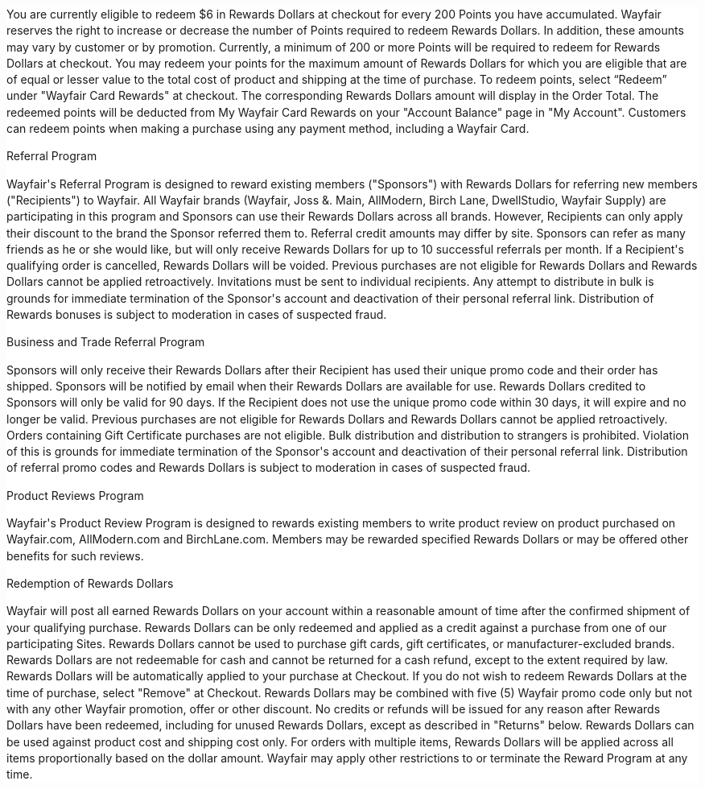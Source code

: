 You are currently eligible to redeem $6 in Rewards Dollars at checkout for every 200 Points you have accumulated. Wayfair reserves the right to increase or decrease the number of Points required to redeem Rewards Dollars. In addition, these amounts may vary by customer or by promotion. Currently, a minimum of 200 or more Points will be required to redeem for Rewards Dollars at checkout. You may redeem your points for the maximum amount of Rewards Dollars for which you are eligible that are of equal or lesser value to the total cost of product and shipping at the time of purchase. To redeem points, select “Redeem” under "Wayfair Card Rewards" at checkout. The corresponding Rewards Dollars amount will display in the Order Total. The redeemed points will be deducted from My Wayfair Card Rewards on your "Account Balance" page in "My Account". Customers can redeem points when making a purchase using any payment method, including a Wayfair Card.

Referral Program

Wayfair's Referral Program is designed to reward existing members ("Sponsors") with Rewards Dollars for referring new members ("Recipients") to Wayfair. All Wayfair brands (Wayfair, Joss &. Main, AllModern, Birch Lane, DwellStudio, Wayfair Supply) are participating in this program and Sponsors can use their Rewards Dollars across all brands. However, Recipients can only apply their discount to the brand the Sponsor referred them to. Referral credit amounts may differ by site. Sponsors can refer as many friends as he or she would like, but will only receive Rewards Dollars for up to 10 successful referrals per month. If a Recipient's qualifying order is cancelled, Rewards Dollars will be voided. Previous purchases are not eligible for Rewards Dollars and Rewards Dollars cannot be applied retroactively. Invitations must be sent to individual recipients. Any attempt to distribute in bulk is grounds for immediate termination of the Sponsor's account and deactivation of their personal referral link. Distribution of Rewards bonuses is subject to moderation in cases of suspected fraud.

Business and Trade Referral Program

Sponsors will only receive their Rewards Dollars after their Recipient has used their unique promo code and their order has shipped. Sponsors will be notified by email when their Rewards Dollars are available for use. Rewards Dollars credited to Sponsors will only be valid for 90 days. If the Recipient does not use the unique promo code within 30 days, it will expire and no longer be valid. Previous purchases are not eligible for Rewards Dollars and Rewards Dollars cannot be applied retroactively. Orders containing Gift Certificate purchases are not eligible. Bulk distribution and distribution to strangers is prohibited. Violation of this is grounds for immediate termination of the Sponsor's account and deactivation of their personal referral link. Distribution of referral promo codes and Rewards Dollars is subject to moderation in cases of suspected fraud.

Product Reviews Program

Wayfair's Product Review Program is designed to rewards existing members to write product review on product purchased on Wayfair.com, AllModern.com and BirchLane.com. Members may be rewarded specified Rewards Dollars or may be offered other benefits for such reviews.

Redemption of Rewards Dollars

Wayfair will post all earned Rewards Dollars on your account within a reasonable amount of time after the confirmed shipment of your qualifying purchase. Rewards Dollars can be only redeemed and applied as a credit against a purchase from one of our participating Sites. Rewards Dollars cannot be used to purchase gift cards, gift certificates, or manufacturer-excluded brands. Rewards Dollars are not redeemable for cash and cannot be returned for a cash refund, except to the extent required by law. Rewards Dollars will be automatically applied to your purchase at Checkout. If you do not wish to redeem Rewards Dollars at the time of purchase, select "Remove" at Checkout. Rewards Dollars may be combined with five (5) Wayfair promo code only but not with any other Wayfair promotion, offer or other discount. No credits or refunds will be issued for any reason after Rewards Dollars have been redeemed, including for unused Rewards Dollars, except as described in "Returns" below. Rewards Dollars can be used against product cost and shipping cost only. For orders with multiple items, Rewards Dollars will be applied across all items proportionally based on the dollar amount. Wayfair may apply other restrictions to or terminate the Reward Program at any time.
